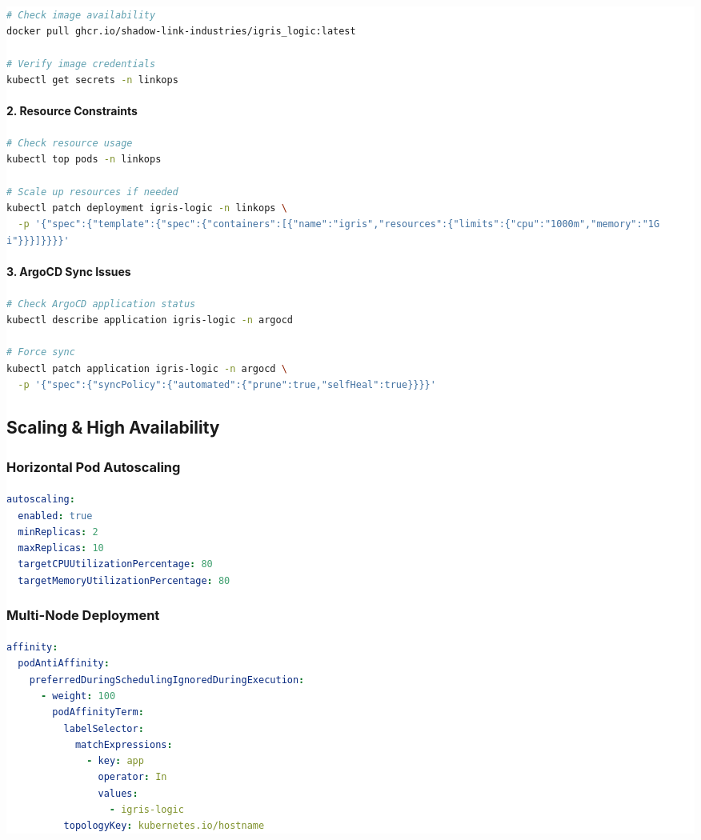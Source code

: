 ```bash
# Check image availability
docker pull ghcr.io/shadow-link-industries/igris_logic:latest

# Verify image credentials
kubectl get secrets -n linkops
```

#### 2. Resource Constraints

```bash
# Check resource usage
kubectl top pods -n linkops

# Scale up resources if needed
kubectl patch deployment igris-logic -n linkops \
  -p '{"spec":{"template":{"spec":{"containers":[{"name":"igris","resources":{"limits":{"cpu":"1000m","memory":"1Gi"}}}]}}}}'
```

#### 3. ArgoCD Sync Issues

```bash
# Check ArgoCD application status
kubectl describe application igris-logic -n argocd

# Force sync
kubectl patch application igris-logic -n argocd \
  -p '{"spec":{"syncPolicy":{"automated":{"prune":true,"selfHeal":true}}}}'
```

## Scaling & High Availability

### Horizontal Pod Autoscaling

```yaml
autoscaling:
  enabled: true
  minReplicas: 2
  maxReplicas: 10
  targetCPUUtilizationPercentage: 80
  targetMemoryUtilizationPercentage: 80
```

### Multi-Node Deployment

```yaml
affinity:
  podAntiAffinity:
    preferredDuringSchedulingIgnoredDuringExecution:
      - weight: 100
        podAffinityTerm:
          labelSelector:
            matchExpressions:
              - key: app
                operator: In
                values:
                  - igris-logic
          topologyKey: kubernetes.io/hostname
```
